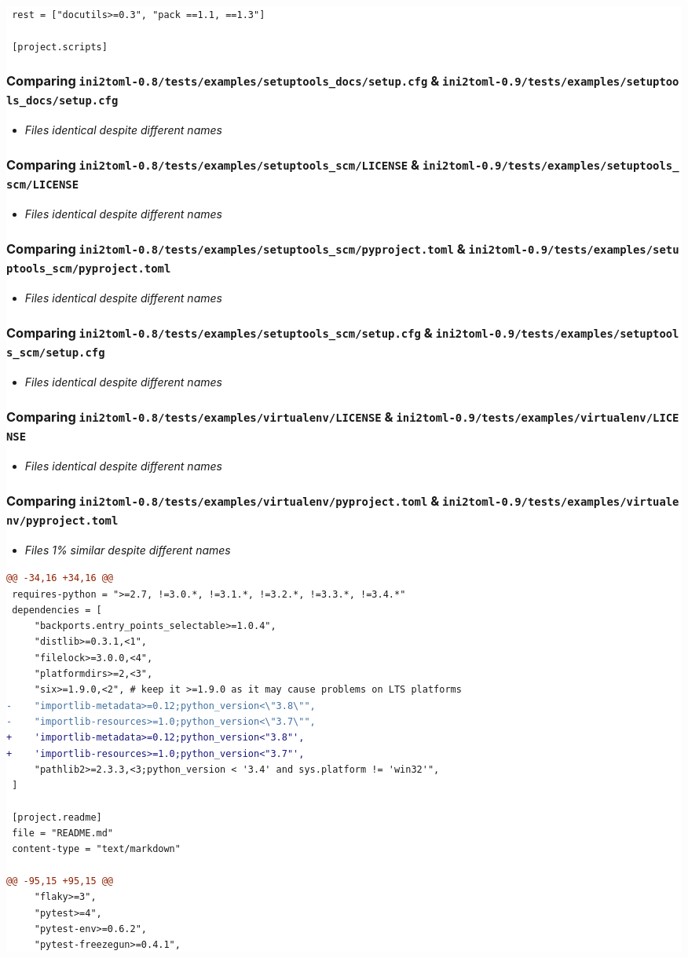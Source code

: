 ```diff
 rest = ["docutils>=0.3", "pack ==1.1, ==1.3"]
 
 [project.scripts]
```

### Comparing `ini2toml-0.8/tests/examples/setuptools_docs/setup.cfg` & `ini2toml-0.9/tests/examples/setuptools_docs/setup.cfg`

 * *Files identical despite different names*

### Comparing `ini2toml-0.8/tests/examples/setuptools_scm/LICENSE` & `ini2toml-0.9/tests/examples/setuptools_scm/LICENSE`

 * *Files identical despite different names*

### Comparing `ini2toml-0.8/tests/examples/setuptools_scm/pyproject.toml` & `ini2toml-0.9/tests/examples/setuptools_scm/pyproject.toml`

 * *Files identical despite different names*

### Comparing `ini2toml-0.8/tests/examples/setuptools_scm/setup.cfg` & `ini2toml-0.9/tests/examples/setuptools_scm/setup.cfg`

 * *Files identical despite different names*

### Comparing `ini2toml-0.8/tests/examples/virtualenv/LICENSE` & `ini2toml-0.9/tests/examples/virtualenv/LICENSE`

 * *Files identical despite different names*

### Comparing `ini2toml-0.8/tests/examples/virtualenv/pyproject.toml` & `ini2toml-0.9/tests/examples/virtualenv/pyproject.toml`

 * *Files 1% similar despite different names*

```diff
@@ -34,16 +34,16 @@
 requires-python = ">=2.7, !=3.0.*, !=3.1.*, !=3.2.*, !=3.3.*, !=3.4.*"
 dependencies = [
     "backports.entry_points_selectable>=1.0.4",
     "distlib>=0.3.1,<1",
     "filelock>=3.0.0,<4",
     "platformdirs>=2,<3",
     "six>=1.9.0,<2", # keep it >=1.9.0 as it may cause problems on LTS platforms
-    "importlib-metadata>=0.12;python_version<\"3.8\"",
-    "importlib-resources>=1.0;python_version<\"3.7\"",
+    'importlib-metadata>=0.12;python_version<"3.8"',
+    'importlib-resources>=1.0;python_version<"3.7"',
     "pathlib2>=2.3.3,<3;python_version < '3.4' and sys.platform != 'win32'",
 ]
 
 [project.readme]
 file = "README.md"
 content-type = "text/markdown"
 
@@ -95,15 +95,15 @@
     "flaky>=3",
     "pytest>=4",
     "pytest-env>=0.6.2",
     "pytest-freezegun>=0.4.1",
```